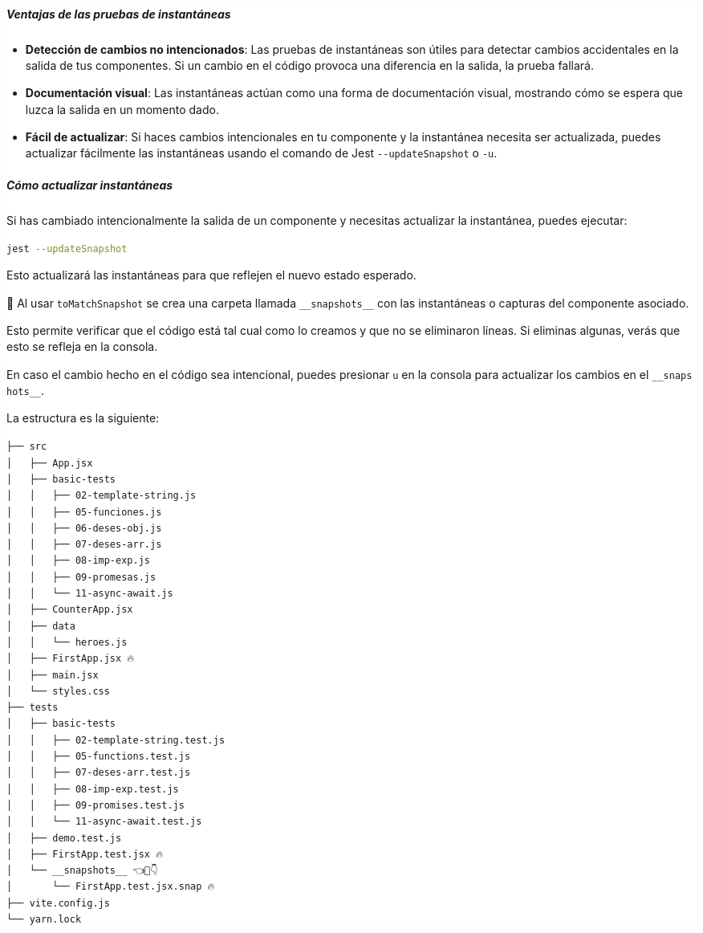 ##### Ventajas de las pruebas de instantáneas

- **Detección de cambios no intencionados**: Las pruebas de instantáneas son útiles para detectar cambios accidentales en la salida de tus componentes. Si un cambio en el código provoca una diferencia en la salida, la prueba fallará.
    
- **Documentación visual**: Las instantáneas actúan como una forma de documentación visual, mostrando cómo se espera que luzca la salida en un momento dado.
    
- **Fácil de actualizar**: Si haces cambios intencionales en tu componente y la instantánea necesita ser actualizada, puedes actualizar fácilmente las instantáneas usando el comando de Jest `--updateSnapshot` o `-u`.

##### Cómo actualizar instantáneas

Si has cambiado intencionalmente la salida de un componente y necesitas actualizar la instantánea, puedes ejecutar:

```bash
jest --updateSnapshot
```

Esto actualizará las instantáneas para que reflejen el nuevo estado esperado.

📌 Al usar `toMatchSnapshot` se crea una carpeta llamada `__snapshots__` con las instantáneas o capturas del componente asociado.

Esto permite verificar que el código está tal cual como lo creamos y que no se eliminaron líneas. Si eliminas algunas, verás que esto se refleja en la consola.

En caso el cambio hecho en el código sea intencional, puedes presionar `u` en la consola para actualizar los cambios en el `__snapshots__`.

La estructura es la siguiente:

```bash
├── src
│   ├── App.jsx
│   ├── basic-tests
│   │   ├── 02-template-string.js
│   │   ├── 05-funciones.js
│   │   ├── 06-deses-obj.js
│   │   ├── 07-deses-arr.js
│   │   ├── 08-imp-exp.js
│   │   ├── 09-promesas.js
│   │   └── 11-async-await.js
│   ├── CounterApp.jsx
│   ├── data
│   │   └── heroes.js
│   ├── FirstApp.jsx 🔥
│   ├── main.jsx
│   └── styles.css
├── tests
│   ├── basic-tests
│   │   ├── 02-template-string.test.js
│   │   ├── 05-functions.test.js
│   │   ├── 07-deses-arr.test.js
│   │   ├── 08-imp-exp.test.js
│   │   ├── 09-promises.test.js
│   │   └── 11-async-await.test.js
│   ├── demo.test.js
│   ├── FirstApp.test.jsx 🔥
│   └── __snapshots__ 👈👀👇
│       └── FirstApp.test.jsx.snap 🔥
├── vite.config.js
└── yarn.lock
```
